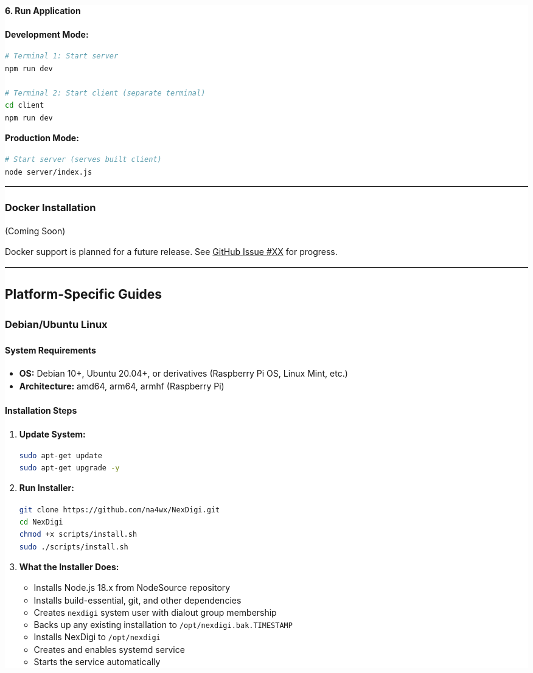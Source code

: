 #### 6. Run Application

**Development Mode:**
```bash
# Terminal 1: Start server
npm run dev

# Terminal 2: Start client (separate terminal)
cd client
npm run dev
```

**Production Mode:**
```bash
# Start server (serves built client)
node server/index.js
```

---

### Docker Installation

(Coming Soon)

Docker support is planned for a future release. See [GitHub Issue #XX](https://github.com/na4wx/NexDigi/issues) for progress.

---

## Platform-Specific Guides

### Debian/Ubuntu Linux

#### System Requirements

- **OS:** Debian 10+, Ubuntu 20.04+, or derivatives (Raspberry Pi OS, Linux Mint, etc.)
- **Architecture:** amd64, arm64, armhf (Raspberry Pi)

#### Installation Steps

1. **Update System:**
   ```bash
   sudo apt-get update
   sudo apt-get upgrade -y
   ```

2. **Run Installer:**
   ```bash
   git clone https://github.com/na4wx/NexDigi.git
   cd NexDigi
   chmod +x scripts/install.sh
   sudo ./scripts/install.sh
   ```

3. **What the Installer Does:**
   - Installs Node.js 18.x from NodeSource repository
   - Installs build-essential, git, and other dependencies
   - Creates `nexdigi` system user with dialout group membership
   - Backs up any existing installation to `/opt/nexdigi.bak.TIMESTAMP`
   - Installs NexDigi to `/opt/nexdigi`
   - Creates and enables systemd service
   - Starts the service automatically
